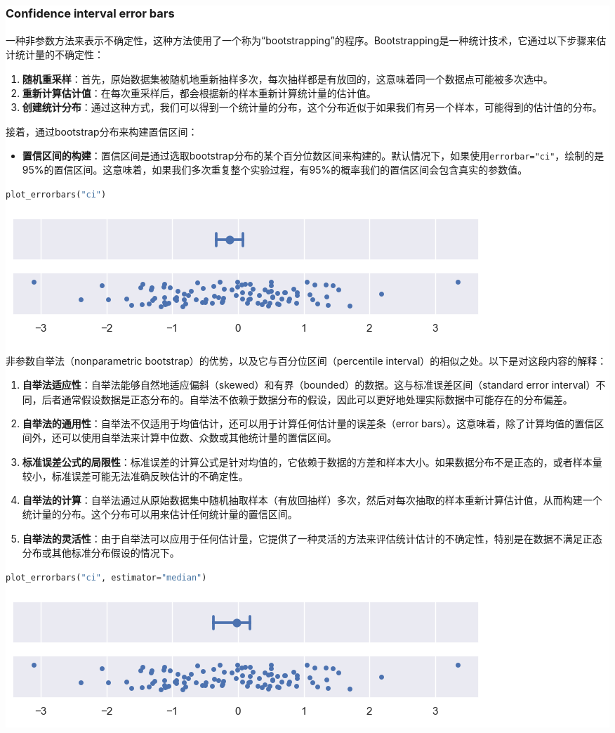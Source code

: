 
### Confidence interval error bars

一种非参数方法来表示不确定性，这种方法使用了一个称为“bootstrapping”的程序。Bootstrapping是一种统计技术，它通过以下步骤来估计统计量的不确定性：

1. **随机重采样**：首先，原始数据集被随机地重新抽样多次，每次抽样都是有放回的，这意味着同一个数据点可能被多次选中。
2. **重新计算估计值**：在每次重采样后，都会根据新的样本重新计算统计量的估计值。
3. **创建统计分布**：通过这种方式，我们可以得到一个统计量的分布，这个分布近似于如果我们有另一个样本，可能得到的估计值的分布。

接着，通过bootstrap分布来构建置信区间：

- **置信区间的构建**：置信区间是通过选取bootstrap分布的某个百分位数区间来构建的。默认情况下，如果使用`errorbar="ci"`，绘制的是95%的置信区间。这意味着，如果我们多次重复整个实验过程，有95%的概率我们的置信区间会包含真实的参数值。


```python
plot_errorbars("ci")
```


    
![png](statistical_estimation_and_error_bars_resources/output_14_0.png)
    


非参数自举法（nonparametric bootstrap）的优势，以及它与百分位区间（percentile interval）的相似之处。以下是对这段内容的解释：

1. **自举法适应性**：自举法能够自然地适应偏斜（skewed）和有界（bounded）的数据。这与标准误差区间（standard error interval）不同，后者通常假设数据是正态分布的。自举法不依赖于数据分布的假设，因此可以更好地处理实际数据中可能存在的分布偏差。

2. **自举法的通用性**：自举法不仅适用于均值估计，还可以用于计算任何估计量的误差条（error bars）。这意味着，除了计算均值的置信区间外，还可以使用自举法来计算中位数、众数或其他统计量的置信区间。

3. **标准误差公式的局限性**：标准误差的计算公式是针对均值的，它依赖于数据的方差和样本大小。如果数据分布不是正态的，或者样本量较小，标准误差可能无法准确反映估计的不确定性。

4. **自举法的计算**：自举法通过从原始数据集中随机抽取样本（有放回抽样）多次，然后对每次抽取的样本重新计算估计值，从而构建一个统计量的分布。这个分布可以用来估计任何统计量的置信区间。

5. **自举法的灵活性**：由于自举法可以应用于任何估计量，它提供了一种灵活的方法来评估统计估计的不确定性，特别是在数据不满足正态分布或其他标准分布假设的情况下。


```python
plot_errorbars("ci", estimator="median")
```


    
![png](statistical_estimation_and_error_bars_resources/output_16_0.png)
    
